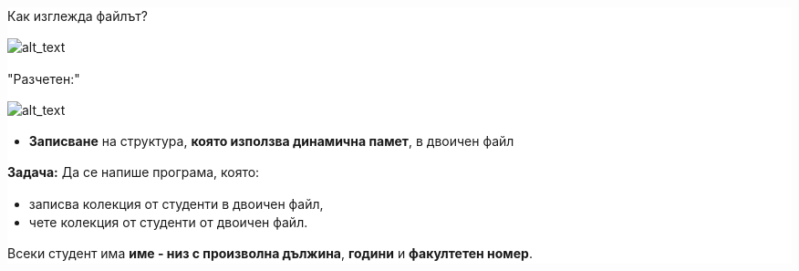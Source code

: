 Как изглежда файлът?  

![alt_text](https://i.ibb.co/jvQGrbL/binFile2.png)

"Разчетен:"  

![alt_text](https://i.ibb.co/m8hRsfY/bin-File2-Content2.png)

- **Записване** на структура, **която използва динамична памет**, в двоичен файл  

**Задача:** Да се напише програма, която:  
- записва колекция от студенти в двоичен файл,
- чете колекция от студенти от двоичен файл.  

Всеки студент има **име - низ с произволна дължина**, **години** и **факултетен номер**.  
